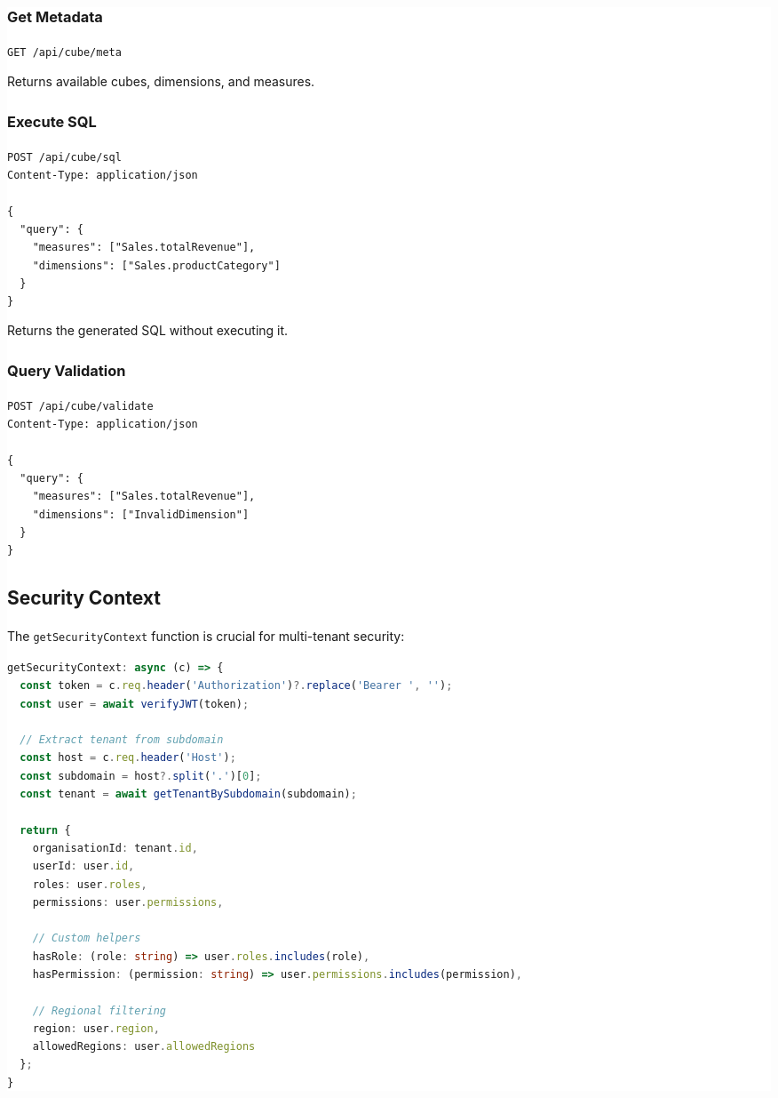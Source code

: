 ### Get Metadata
```http
GET /api/cube/meta
```

Returns available cubes, dimensions, and measures.

### Execute SQL
```http
POST /api/cube/sql
Content-Type: application/json

{
  "query": {
    "measures": ["Sales.totalRevenue"],
    "dimensions": ["Sales.productCategory"]
  }
}
```

Returns the generated SQL without executing it.

### Query Validation
```http
POST /api/cube/validate
Content-Type: application/json

{
  "query": {
    "measures": ["Sales.totalRevenue"],
    "dimensions": ["InvalidDimension"]
  }
}
```

## Security Context

The `getSecurityContext` function is crucial for multi-tenant security:

```typescript
getSecurityContext: async (c) => {
  const token = c.req.header('Authorization')?.replace('Bearer ', '');
  const user = await verifyJWT(token);
  
  // Extract tenant from subdomain
  const host = c.req.header('Host');
  const subdomain = host?.split('.')[0];
  const tenant = await getTenantBySubdomain(subdomain);
  
  return {
    organisationId: tenant.id,
    userId: user.id,
    roles: user.roles,
    permissions: user.permissions,
    
    // Custom helpers
    hasRole: (role: string) => user.roles.includes(role),
    hasPermission: (permission: string) => user.permissions.includes(permission),
    
    // Regional filtering
    region: user.region,
    allowedRegions: user.allowedRegions
  };
}
```
